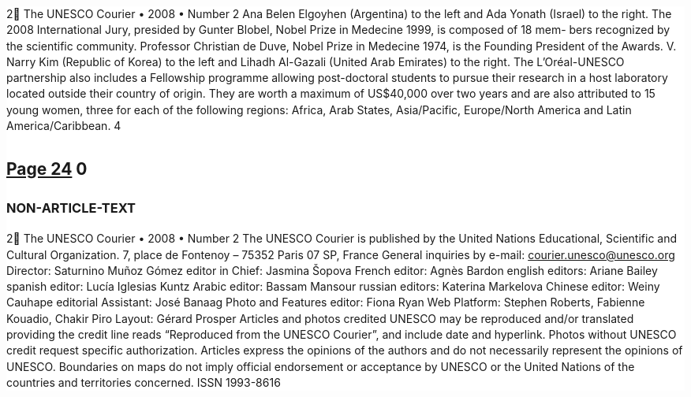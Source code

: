 2 The UNESCO Courier • 2008 • Number 2
Ana Belen Elgoyhen (Argentina) to the left and Ada Yonath (Israel) to the right.
The 2008 International Jury, presided by Gunter Blobel, Nobel Prize in Medecine 1999, is composed of 18 mem-
bers recognized by the scientific community. Professor Christian de Duve, Nobel Prize in Medecine 1974, is the 
Founding President of the Awards.
V. Narry Kim (Republic of Korea) to the left and Lihadh Al-Gazali (United Arab Emirates) to the right.
The L’Oréal-UNESCO partnership also includes a Fellowship programme allowing post-doctoral students to pursue 
their research in a host laboratory located outside their country of origin. They are worth a maximum of 
US$40,000 over two years and are also attributed to 15 young women, three for each of the following regions: 
Africa, Arab States, Asia/Pacific, Europe/North America and Latin America/Caribbean. 
4

## [Page 24](https://demo.humlab.umu.se/courier/158580eng.pdf#page=24) 0

### NON-ARTICLE-TEXT

2 The UNESCO Courier • 2008 • Number 2
The UNESCO Courier is published by the United Nations Educational, Scientific and Cultural Organization. 
7, place de Fontenoy – 75352 Paris 07 SP, France 
General inquiries by e-mail: courier.unesco@unesco.org 
 Director: Saturnino Muñoz Gómez editor in Chief: Jasmina Šopova
 French editor: Agnès Bardon english editors: Ariane Bailey
 spanish editor: Lucía Iglesias Kuntz Arabic editor: Bassam Mansour
 russian editors: Katerina Markelova Chinese editor: Weiny Cauhape
 editorial Assistant: José Banaag Photo and Features editor: Fiona Ryan
 Web Platform: Stephen Roberts, Fabienne Kouadio, Chakir Piro Layout: Gérard Prosper
Articles and photos credited UNESCO may be reproduced and/or translated providing the credit line reads “Reproduced from the UNESCO Courier”, 
and include date and hyperlink. Photos without UNESCO credit request specific authorization. 
Articles express the opinions of the authors and do not necessarily represent the opinions of UNESCO. 
Boundaries on maps do not imply official endorsement or acceptance by UNESCO or the United Nations of the countries and territories concerned.
ISSN 1993-8616 